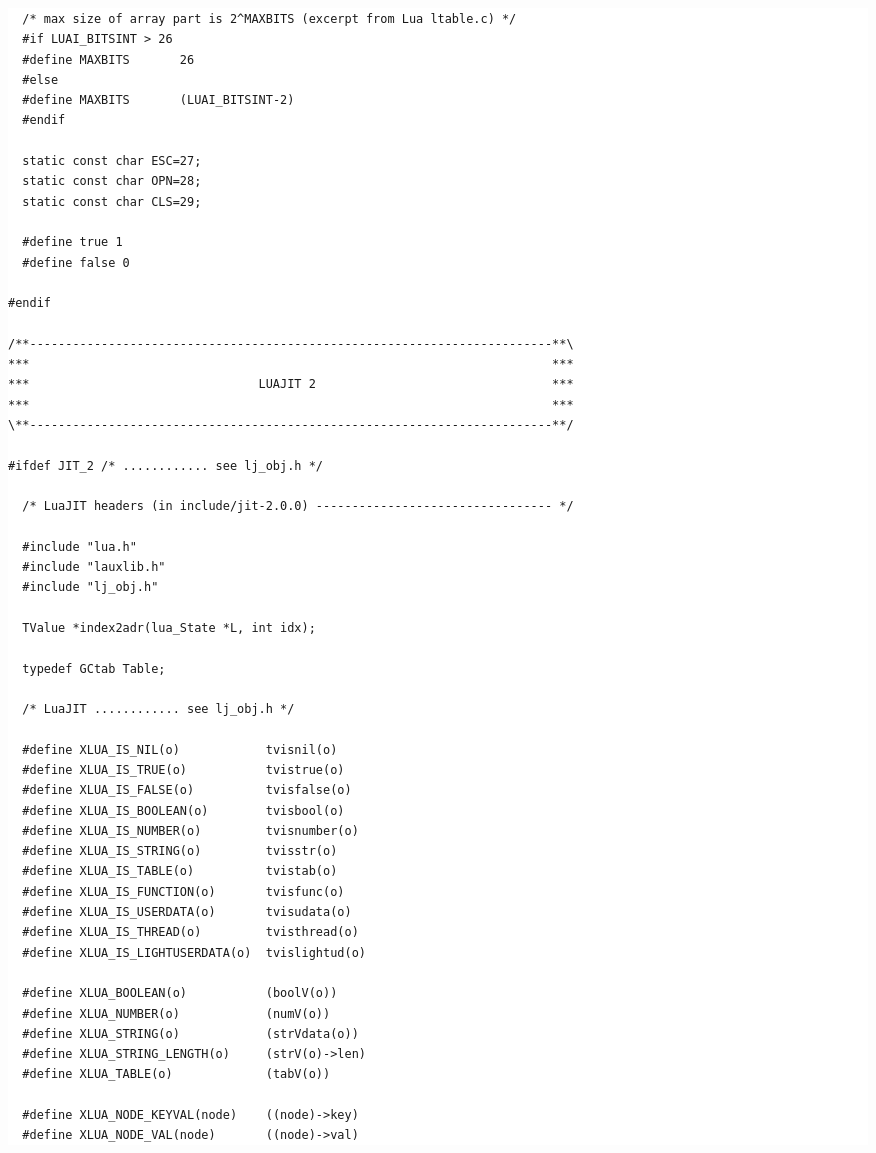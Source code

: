       /* max size of array part is 2^MAXBITS (excerpt from Lua ltable.c) */
      #if LUAI_BITSINT > 26
      #define MAXBITS		26
      #else
      #define MAXBITS		(LUAI_BITSINT-2)
      #endif
      
      static const char ESC=27;
      static const char OPN=28;
      static const char CLS=29;
      
      #define true 1
      #define false 0
    
    #endif
    
    /**-------------------------------------------------------------------------**\
    ***                                                                         ***
    ***                                LUAJIT 2                                 ***
    ***                                                                         ***
    \**-------------------------------------------------------------------------**/
    
    #ifdef JIT_2 /* ............ see lj_obj.h */
    
      /* LuaJIT headers (in include/jit-2.0.0) --------------------------------- */
    
      #include "lua.h" 
      #include "lauxlib.h" 
      #include "lj_obj.h" 
    
      TValue *index2adr(lua_State *L, int idx); 
    
      typedef GCtab Table; 
    
      /* LuaJIT ............ see lj_obj.h */
    
      #define XLUA_IS_NIL(o)			tvisnil(o) 
      #define XLUA_IS_TRUE(o)			tvistrue(o) 
      #define XLUA_IS_FALSE(o)			tvisfalse(o) 
      #define XLUA_IS_BOOLEAN(o)		tvisbool(o) 
      #define XLUA_IS_NUMBER(o)			tvisnumber(o) 
      #define XLUA_IS_STRING(o)			tvisstr(o) 
      #define XLUA_IS_TABLE(o)			tvistab(o) 
      #define XLUA_IS_FUNCTION(o)		tvisfunc(o) 
      #define XLUA_IS_USERDATA(o)		tvisudata(o) 
      #define XLUA_IS_THREAD(o)			tvisthread(o) 
      #define XLUA_IS_LIGHTUSERDATA(o)	tvislightud(o) 
    
      #define XLUA_BOOLEAN(o)   		(boolV(o)) 
      #define XLUA_NUMBER(o)   	        (numV(o)) 
      #define XLUA_STRING(o)          	(strVdata(o)) 
      #define XLUA_STRING_LENGTH(o)   	(strV(o)->len) 
      #define XLUA_TABLE(o)				(tabV(o)) 
    
      #define XLUA_NODE_KEYVAL(node) 	((node)->key) 
      #define XLUA_NODE_VAL(node)		((node)->val) 
    